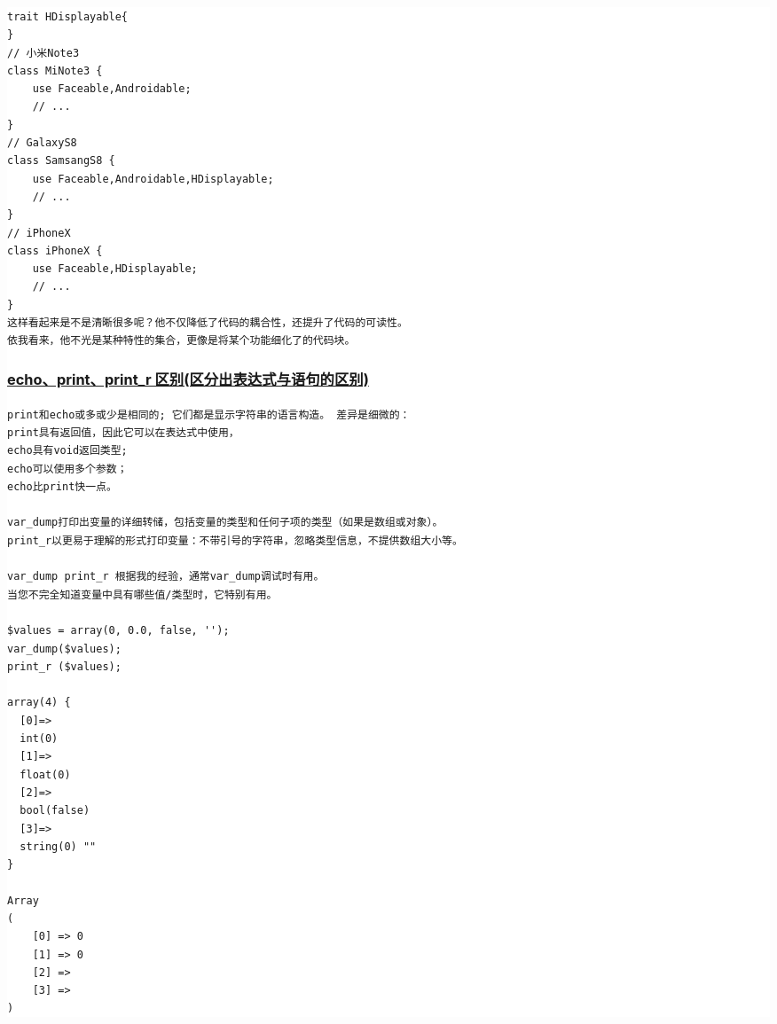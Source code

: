 ```
trait HDisplayable{
}
// 小米Note3
class MiNote3 {
    use Faceable,Androidable;
    // ...
}
// GalaxyS8
class SamsangS8 {
    use Faceable,Androidable,HDisplayable;
    // ...
}
// iPhoneX
class iPhoneX {
    use Faceable,HDisplayable;
    // ...
}
这样看起来是不是清晰很多呢？他不仅降低了代码的耦合性，还提升了代码的可读性。
依我看来，他不光是某种特性的集合，更像是将某个功能细化了的代码块。
```

### [echo、print、print_r 区别(区分出表达式与语句的区别)](https://stackoverflow.com/questions/1647322/whats-the-difference-between-echo-print-and-print-r-in-php)
```
print和echo或多或少是相同的; 它们都是显示字符串的语言构造。 差异是细微的：
print具有返回值，因此它可以在表达式中使用，
echo具有void返回类型; 
echo可以使用多个参数；
echo比print快一点。

var_dump打印出变量的详细转储，包括变量的类型和任何子项的类型（如果是数组或对象）。
print_r以更易于理解的形式打印变量：不带引号的字符串，忽略类型信息，不提供数组大小等。

var_dump print_r 根据我的经验，通常var_dump调试时有用。
当您不完全知道变量中具有哪些值/类型时，它特别有用。

$values = array(0, 0.0, false, '');
var_dump($values);
print_r ($values);

array(4) {
  [0]=>
  int(0)
  [1]=>
  float(0)
  [2]=>
  bool(false)
  [3]=>
  string(0) ""
}

Array
(
    [0] => 0
    [1] => 0
    [2] => 
    [3] => 
)
```
